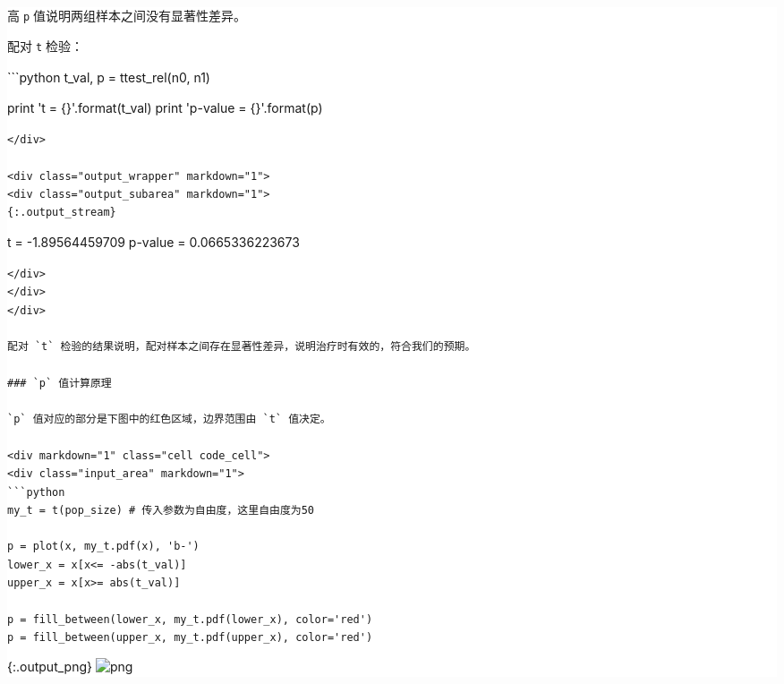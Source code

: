 高 `p` 值说明两组样本之间没有显著性差异。

配对 `t` 检验：

<div markdown="1" class="cell code_cell">
<div class="input_area" markdown="1">
```python
t_val, p = ttest_rel(n0, n1)

print 't = {}'.format(t_val)
print 'p-value = {}'.format(p)
```
</div>

<div class="output_wrapper" markdown="1">
<div class="output_subarea" markdown="1">
{:.output_stream}
```
t = -1.89564459709
p-value = 0.0665336223673
```
</div>
</div>
</div>

配对 `t` 检验的结果说明，配对样本之间存在显著性差异，说明治疗时有效的，符合我们的预期。

### `p` 值计算原理

`p` 值对应的部分是下图中的红色区域，边界范围由 `t` 值决定。 

<div markdown="1" class="cell code_cell">
<div class="input_area" markdown="1">
```python
my_t = t(pop_size) # 传入参数为自由度，这里自由度为50

p = plot(x, my_t.pdf(x), 'b-')
lower_x = x[x<= -abs(t_val)]
upper_x = x[x>= abs(t_val)]

p = fill_between(lower_x, my_t.pdf(lower_x), color='red')
p = fill_between(upper_x, my_t.pdf(upper_x), color='red')
```
</div>

<div class="output_wrapper" markdown="1">
<div class="output_subarea" markdown="1">

{:.output_png}
![png](D%3A/ZU_workplace/08_book/Python-book/Pythonbook1/_build/images/07/03_100_0.png)

</div>
</div>
</div>
